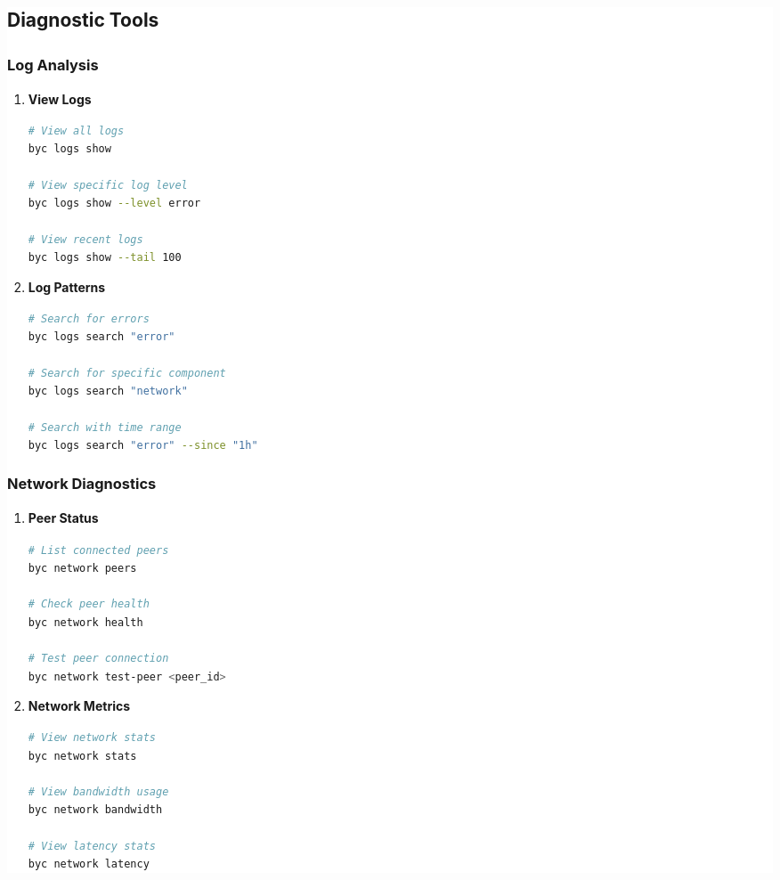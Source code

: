 ## Diagnostic Tools

### Log Analysis

1. **View Logs**
   ```bash
   # View all logs
   byc logs show

   # View specific log level
   byc logs show --level error

   # View recent logs
   byc logs show --tail 100
   ```

2. **Log Patterns**
   ```bash
   # Search for errors
   byc logs search "error"

   # Search for specific component
   byc logs search "network"

   # Search with time range
   byc logs search "error" --since "1h"
   ```

### Network Diagnostics

1. **Peer Status**
   ```bash
   # List connected peers
   byc network peers

   # Check peer health
   byc network health

   # Test peer connection
   byc network test-peer <peer_id>
   ```

2. **Network Metrics**
   ```bash
   # View network stats
   byc network stats

   # View bandwidth usage
   byc network bandwidth

   # View latency stats
   byc network latency
   ```
